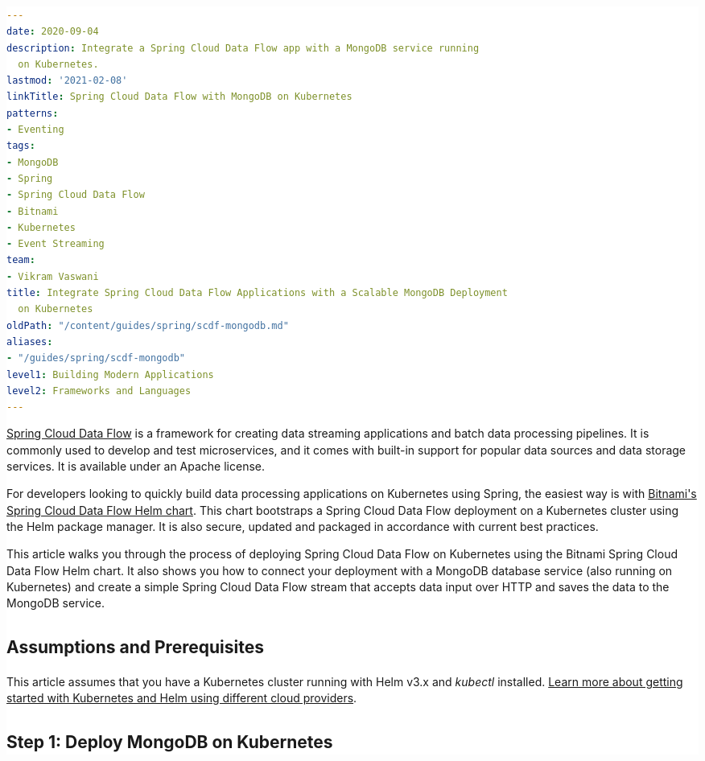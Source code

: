 ```yaml
---
date: 2020-09-04
description: Integrate a Spring Cloud Data Flow app with a MongoDB service running
  on Kubernetes.
lastmod: '2021-02-08'
linkTitle: Spring Cloud Data Flow with MongoDB on Kubernetes
patterns:
- Eventing
tags:
- MongoDB
- Spring
- Spring Cloud Data Flow
- Bitnami
- Kubernetes
- Event Streaming
team:
- Vikram Vaswani
title: Integrate Spring Cloud Data Flow Applications with a Scalable MongoDB Deployment
  on Kubernetes
oldPath: "/content/guides/spring/scdf-mongodb.md"
aliases:
- "/guides/spring/scdf-mongodb"
level1: Building Modern Applications
level2: Frameworks and Languages
---
```


[Spring Cloud Data Flow](https://dataflow.spring.io/) is a framework for creating data streaming applications and batch data processing pipelines. It is commonly used to develop and test microservices, and it comes with built-in support for popular data sources and data storage services. It is available under an Apache license.

For developers looking to quickly build data processing applications on Kubernetes using Spring, the easiest way is with [Bitnami's Spring Cloud Data Flow Helm chart](https://github.com/bitnami/charts/tree/master/bitnami/spring-cloud-dataflow). This chart bootstraps a Spring Cloud Data Flow deployment on a Kubernetes cluster using the Helm package manager. It is also secure, updated and packaged in accordance with current best practices.

This article walks you through the process of deploying Spring Cloud Data Flow on Kubernetes using the Bitnami Spring Cloud Data Flow Helm chart. It also shows you how to connect your deployment with a MongoDB database service (also running on Kubernetes) and create a simple Spring Cloud Data Flow stream that accepts data input over HTTP and saves the data to the MongoDB service.

## Assumptions and Prerequisites

This article assumes that you have a Kubernetes cluster running with Helm v3.x and *kubectl* installed. [Learn more about getting started with Kubernetes and Helm using different cloud providers](https://docs.bitnami.com/kubernetes/).

## Step 1: Deploy MongoDB on Kubernetes

